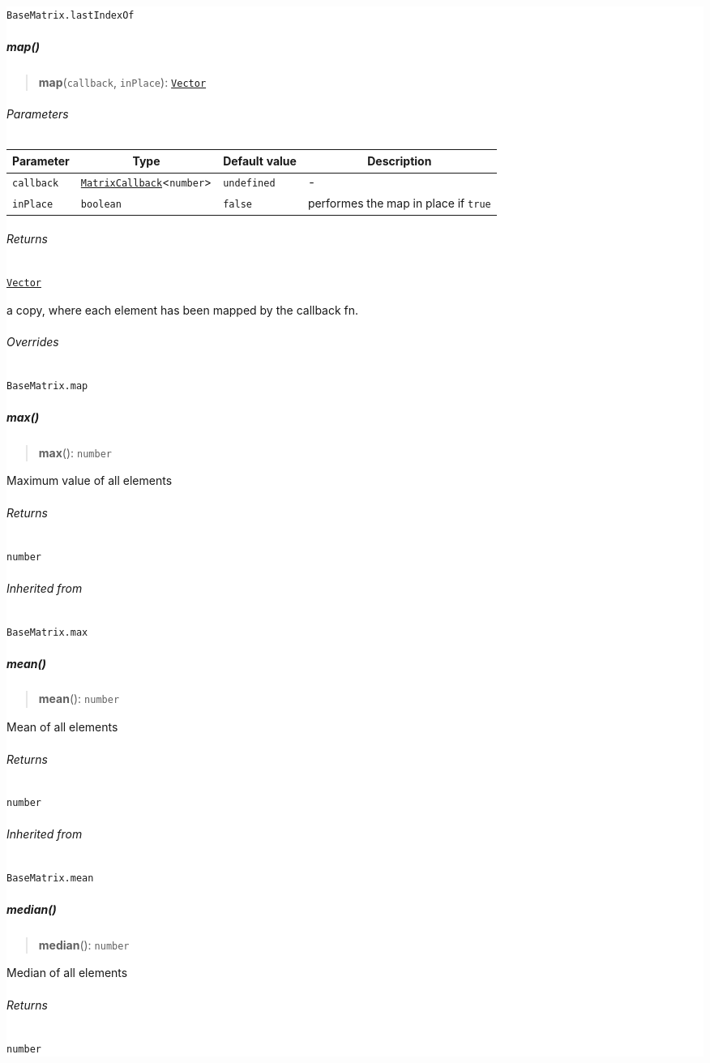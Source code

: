 `BaseMatrix.lastIndexOf`

##### map()

> **map**(`callback`, `inPlace`): [`Vector`](#vector)

###### Parameters

| Parameter  | Type                                            | Default value | Description                          |
| ---------- | ----------------------------------------------- | ------------- | ------------------------------------ |
| `callback` | [`MatrixCallback`](#matrixcallback)\<`number`\> | `undefined`   | -                                    |
| `inPlace`  | `boolean`                                       | `false`       | performes the map in place if `true` |

###### Returns

[`Vector`](#vector)

a copy, where each element has been mapped by the callback fn.

###### Overrides

`BaseMatrix.map`

##### max()

> **max**(): `number`

Maximum value of all elements

###### Returns

`number`

###### Inherited from

`BaseMatrix.max`

##### mean()

> **mean**(): `number`

Mean of all elements

###### Returns

`number`

###### Inherited from

`BaseMatrix.mean`

##### median()

> **median**(): `number`

Median of all elements

###### Returns

`number`
